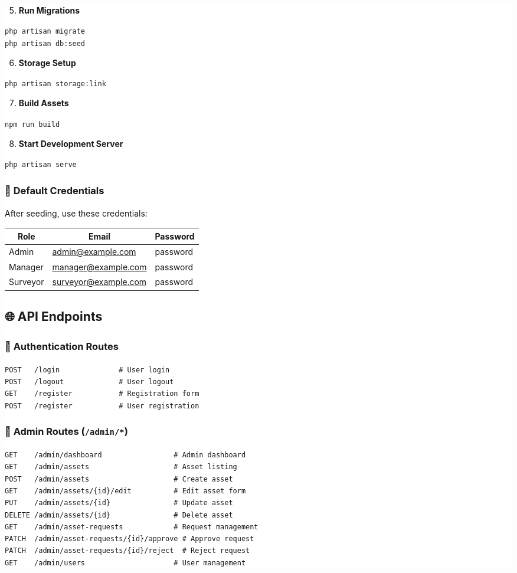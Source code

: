 5. **Run Migrations**
```bash
php artisan migrate
php artisan db:seed
```

6. **Storage Setup**
```bash
php artisan storage:link
```

7. **Build Assets**
```bash
npm run build
```

8. **Start Development Server**
```bash
php artisan serve
```

### 🔑 **Default Credentials**
After seeding, use these credentials:

| Role | Email | Password |
|------|-------|----------|
| Admin | admin@example.com | password |
| Manager | manager@example.com | password |
| Surveyor | surveyor@example.com | password |

## 🌐 API Endpoints

### 🔐 **Authentication Routes**
```
POST   /login              # User login
POST   /logout             # User logout
GET    /register           # Registration form
POST   /register           # User registration
```

### 👑 **Admin Routes** (`/admin/*`)
```
GET    /admin/dashboard                 # Admin dashboard
GET    /admin/assets                    # Asset listing
POST   /admin/assets                    # Create asset
GET    /admin/assets/{id}/edit          # Edit asset form
PUT    /admin/assets/{id}               # Update asset
DELETE /admin/assets/{id}               # Delete asset
GET    /admin/asset-requests            # Request management
PATCH  /admin/asset-requests/{id}/approve # Approve request
PATCH  /admin/asset-requests/{id}/reject  # Reject request
GET    /admin/users                     # User management
```
